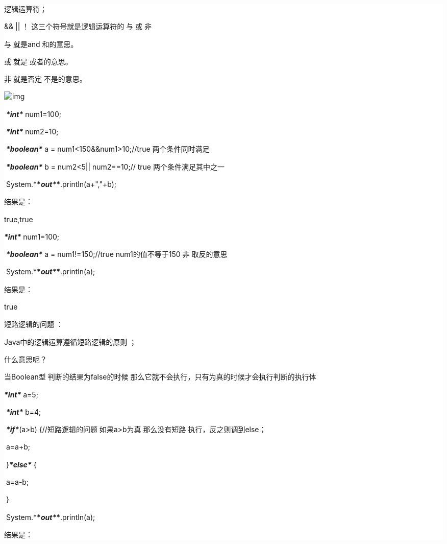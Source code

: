 逻辑运算符；

&&  ||  ！  这三个符号就是逻辑运算符的  与  或  非 

与  就是and  和的意思。

或  就是 或者的意思。

非  就是否定 不是的意思。

![img](file:///C:\Users\ADMINI~1\AppData\Local\Temp\ksohtml6704\wps20.jpg) 

 

​		***\*int\**** num1=100;

​		***\*int\**** num2=10;

​		***\*boolean\**** a = num1<150&&num1>10;//true 两个条件同时满足

​		***\*boolean\**** b = num2<5|| num2==10;// true 两个条件满足其中之一

​		System.***\**out\**\***.println(a+","+b);

结果是：

true,true

 

***\*int\**** num1=100;

​		***\*boolean\**** a = num1!=150;//true num1的值不等于150 非 取反的意思

​		System.***\**out\**\***.println(a);

结果是：

true

短路逻辑的问题 ：

Java中的逻辑运算遵循短路逻辑的原则 ；

什么意思呢？

当Boolean型 判断的结果为false的时候  那么它就不会执行，只有为真的时候才会执行判断的执行体

***\*int\**** a=5;

​		***\*int\**** b=4;

​		***\*if\****(a>b) {//短路逻辑的问题 如果a>b为真 那么没有短路 执行，反之则调到else；

​			 a=a+b;

​		}***\*else\**** {

​			 a=a-b;

​		}

​		System.***\**out\**\***.println(a);

结果是：
